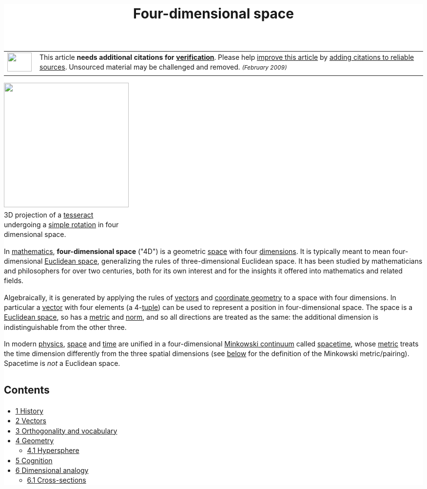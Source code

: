 ﻿---
lastrevid: 644990025
pageid: 1364622
canonicalurl: http://en.wikipedia.org/wiki/Four-dimensional_space
title: Four-dimensional space
editurl: http://en.wikipedia.org/w/index.php?title=Four-dimensional_space&action=edit
length: 31076
contentmodel: wikitext
pagelanguage: en
touched: 2015-02-15T16:41:55Z
ns: 0
fullurl: http://en.wikipedia.org/wiki/Four-dimensional_space
---

<table class="metadata plainlinks ambox ambox-content ambox-Refimprove" role="presentation"><tr><td class="mbox-image"><div style="width:52px"><a href="/wiki/File:Question_book-new.svg" class="image"><img alt="" src="//upload.wikimedia.org/wikipedia/en/thumb/9/99/Question_book-new.svg/50px-Question_book-new.svg.png" width="50" height="39" srcset="//upload.wikimedia.org/wikipedia/en/thumb/9/99/Question_book-new.svg/75px-Question_book-new.svg.png 1.5x, //upload.wikimedia.org/wikipedia/en/thumb/9/99/Question_book-new.svg/100px-Question_book-new.svg.png 2x" data-file-width="262" data-file-height="204" /></a></div></td><td class="mbox-text"><span class="mbox-text-span">This article <b>needs additional citations for <a href="/wiki/Wikipedia:Verifiability" title="Wikipedia:Verifiability">verification</a></b>.<span class="hide-when-compact"> Please help <a class="external text" href="//en.wikipedia.org/w/index.php?title=Four-dimensional_space&amp;action=edit">improve this article</a> by <a href="/wiki/Help:Introduction_to_referencing/1" title="Help:Introduction to referencing/1">adding citations to reliable sources</a>. Unsourced material may be challenged and removed.</span>  <small><i>(February 2009)</i></small><span class="hide-when-compact"></span></span></td></tr></table><div class="thumb tright"><div class="thumbinner" style="width:258px;"><a href="/wiki/File:8-cell-simple.gif" class="image"><img alt="" src="//upload.wikimedia.org/wikipedia/commons/5/55/8-cell-simple.gif" width="256" height="256" class="thumbimage" data-file-width="256" data-file-height="256" /></a>  <div class="thumbcaption">3D projection of a <a href="/wiki/Tesseract" title="Tesseract">tesseract</a> undergoing a <a href="/wiki/Rotations_in_4-dimensional_Euclidean_space#Simple_rotations" title="Rotations in 4-dimensional Euclidean space">simple rotation</a> in four dimensional space.</div></div></div>
<p>In <a href="/wiki/Mathematics" title="Mathematics">mathematics</a>, <b>four-dimensional space</b> ("4D") is a geometric <a href="/wiki/Space_(mathematics)" title="Space (mathematics)">space</a> with four <a href="/wiki/Dimension_(mathematics_and_physics)" title="Dimension (mathematics and physics)" class="mw-redirect">dimensions</a>. It is typically meant to mean four-dimensional <a href="/wiki/Euclidean_space" title="Euclidean space">Euclidean space</a>, generalizing the rules of three-dimensional Euclidean space. It has been studied by mathematicians and philosophers for over two centuries, both for its own interest and for the insights it offered into mathematics and related fields.
</p><p>Algebraically, it is generated by applying the rules of <a href="/wiki/Vector_(mathematics)" title="Vector (mathematics)" class="mw-redirect">vectors</a> and <a href="/wiki/Coordinate_geometry" title="Coordinate geometry" class="mw-redirect">coordinate geometry</a> to a space with four dimensions. In particular a <a href="/wiki/Euclidean_vector" title="Euclidean vector">vector</a> with four elements (a 4-<a href="/wiki/Tuple" title="Tuple">tuple</a>) can be used to represent a position in four-dimensional space. The space is a <a href="/wiki/Euclidean_space" title="Euclidean space">Euclidean space</a>, so has a <a href="/wiki/Euclidean_distance" title="Euclidean distance">metric</a> and <a href="/wiki/Euclidean_norm" title="Euclidean norm" class="mw-redirect">norm</a>, and so all directions are treated as the same: the additional dimension is indistinguishable from the other three.
</p><p>In modern <a href="/wiki/Physics" title="Physics">physics</a>, <a href="/wiki/Space" title="Space">space</a> and <a href="/wiki/Time" title="Time">time</a> are unified in a four-dimensional <a href="/wiki/Minkowski_space" title="Minkowski space">Minkowski continuum</a> called <a href="/wiki/Spacetime" title="Spacetime">spacetime</a>, whose <a href="/wiki/Metric_space" title="Metric space">metric</a> treats the time dimension differently from the three spatial dimensions (see <a href="#Vectors">below</a> for the definition of the Minkowski metric/pairing). Spacetime is <i>not</i> a Euclidean space.
</p>
<div id="toc" class="toc"><div id="toctitle"><h2>Contents</h2></div>
<ul>
<li class="toclevel-1 tocsection-1"><a href="#History"><span class="tocnumber">1</span> <span class="toctext">History</span></a></li>
<li class="toclevel-1 tocsection-2"><a href="#Vectors"><span class="tocnumber">2</span> <span class="toctext">Vectors</span></a></li>
<li class="toclevel-1 tocsection-3"><a href="#Orthogonality_and_vocabulary"><span class="tocnumber">3</span> <span class="toctext">Orthogonality and vocabulary</span></a></li>
<li class="toclevel-1 tocsection-4"><a href="#Geometry"><span class="tocnumber">4</span> <span class="toctext">Geometry</span></a>
<ul>
<li class="toclevel-2 tocsection-5"><a href="#Hypersphere"><span class="tocnumber">4.1</span> <span class="toctext">Hypersphere</span></a></li>
</ul>
</li>
<li class="toclevel-1 tocsection-6"><a href="#Cognition"><span class="tocnumber">5</span> <span class="toctext">Cognition</span></a></li>
<li class="toclevel-1 tocsection-7"><a href="#Dimensional_analogy"><span class="tocnumber">6</span> <span class="toctext">Dimensional analogy</span></a>
<ul>
<li class="toclevel-2 tocsection-8"><a href="#Cross-sections"><span class="tocnumber">6.1</span> <span class="toctext">Cross-sections</span></a></li>